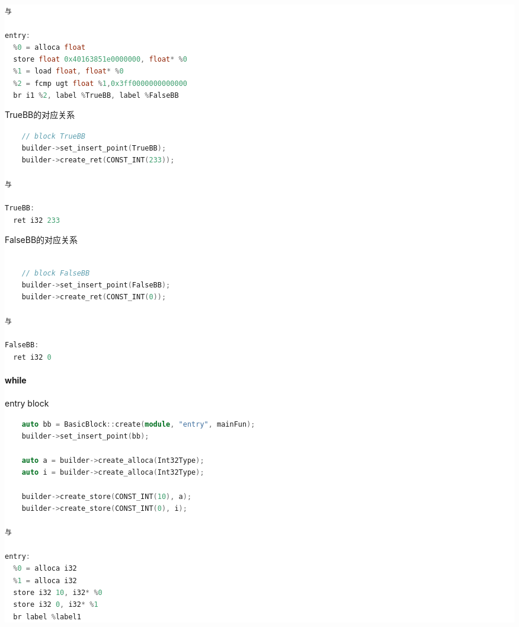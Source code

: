 ```cpp
与
    
entry:
  %0 = alloca float
  store float 0x40163851e0000000, float* %0
  %1 = load float, float* %0
  %2 = fcmp ugt float %1,0x3ff0000000000000
  br i1 %2, label %TrueBB, label %FalseBB
```

TrueBB的对应关系

```cpp
    // block TrueBB
    builder->set_insert_point(TrueBB);
    builder->create_ret(CONST_INT(233));

与
    
TrueBB:
  ret i32 233
```

FalseBB的对应关系

```cpp

    // block FalseBB
    builder->set_insert_point(FalseBB);
    builder->create_ret(CONST_INT(0));

与
    
FalseBB:
  ret i32 0
```



#### while

entry block

```cpp
    auto bb = BasicBlock::create(module, "entry", mainFun);
    builder->set_insert_point(bb);

    auto a = builder->create_alloca(Int32Type);
    auto i = builder->create_alloca(Int32Type);

    builder->create_store(CONST_INT(10), a);
    builder->create_store(CONST_INT(0), i);

与
    
entry:
  %0 = alloca i32
  %1 = alloca i32
  store i32 10, i32* %0
  store i32 0, i32* %1
  br label %label1
```
